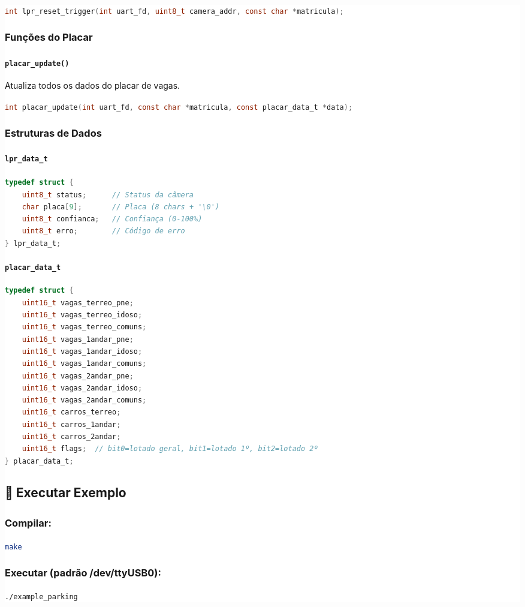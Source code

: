 ```c
int lpr_reset_trigger(int uart_fd, uint8_t camera_addr, const char *matricula);
```

### Funções do Placar

#### `placar_update()`
Atualiza todos os dados do placar de vagas.

```c
int placar_update(int uart_fd, const char *matricula, const placar_data_t *data);
```

### Estruturas de Dados

#### `lpr_data_t`
```c
typedef struct {
    uint8_t status;      // Status da câmera
    char placa[9];       // Placa (8 chars + '\0')
    uint8_t confianca;   // Confiança (0-100%)
    uint8_t erro;        // Código de erro
} lpr_data_t;
```

#### `placar_data_t`
```c
typedef struct {
    uint16_t vagas_terreo_pne;
    uint16_t vagas_terreo_idoso;
    uint16_t vagas_terreo_comuns;
    uint16_t vagas_1andar_pne;
    uint16_t vagas_1andar_idoso;
    uint16_t vagas_1andar_comuns;
    uint16_t vagas_2andar_pne;
    uint16_t vagas_2andar_idoso;
    uint16_t vagas_2andar_comuns;
    uint16_t carros_terreo;
    uint16_t carros_1andar;
    uint16_t carros_2andar;
    uint16_t flags;  // bit0=lotado geral, bit1=lotado 1º, bit2=lotado 2º
} placar_data_t;
```

## 🧪 Executar Exemplo

### Compilar:
```bash
make
```

### Executar (padrão /dev/ttyUSB0):
```bash
./example_parking
```
